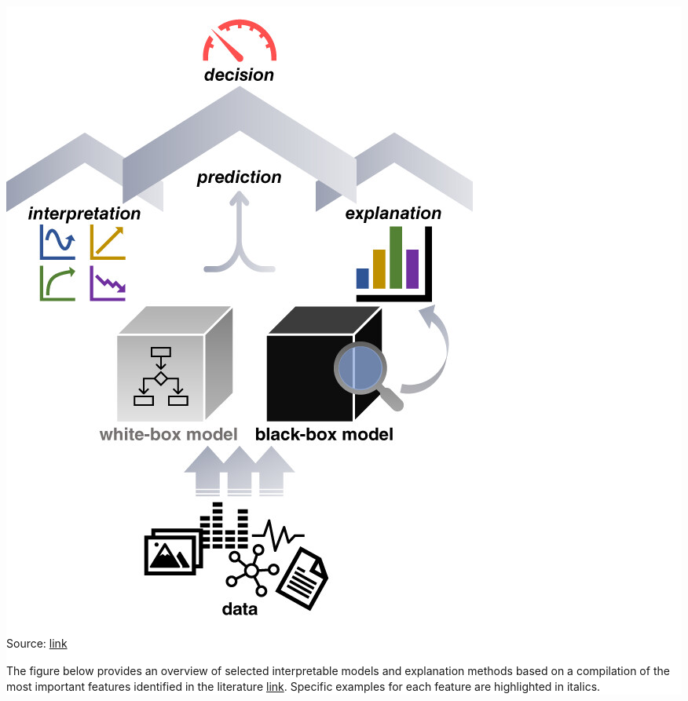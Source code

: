 ![](img/wyjasnianie_podzial_0.jpg)

Source: [link](https://wires.onlinelibrary.wiley.com/doi/full/10.1002/widm.1493)

The figure below provides an overview of selected interpretable models and explanation methods based on a compilation of the most important features identified in the literature [link](https://wires.onlinelibrary.wiley.com/doi/full/10.1002/widm.1493). Specific examples for each feature are highlighted in italics.
